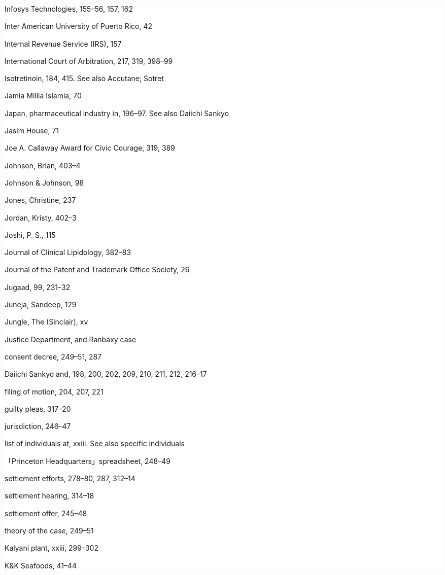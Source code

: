 Infosys Technologies, 155–56, 157, 162

Inter American University of Puerto Rico, 42

Internal Revenue Service (IRS), 157

International Court of Arbitration, 217, 319, 398–99

Isotretinoin, 184, 415. See also Accutane; Sotret

Jamia Millia Islamia, 70

Japan, pharmaceutical industry in, 196–97. See also Daiichi Sankyo

Jasim House, 71

Joe A. Callaway Award for Civic Courage, 319, 389

Johnson, Brian, 403–4

Johnson & Johnson, 98

Jones, Christine, 237

Jordan, Kristy, 402–3

Joshi, P. S., 115

Journal of Clinical Lipidology, 382–83

Journal of the Patent and Trademark Office Society, 26

Jugaad, 99, 231–32

Juneja, Sandeep, 129

Jungle, The (Sinclair), xv

Justice Department, and Ranbaxy case

consent decree, 249–51, 287

Daiichi Sankyo and, 198, 200, 202, 209, 210, 211, 212, 216–17

filing of motion, 204, 207, 221

guilty pleas, 317–20

jurisdiction, 246–47

list of individuals at, xxiii. See also specific individuals

「Princeton Headquarters」spreadsheet, 248–49

settlement efforts, 278–80, 287, 312–14

settlement hearing, 314–18

settlement offer, 245–48

theory of the case, 249–51

Kalyani plant, xxiii, 299–302

K&K Seafoods, 41–44
